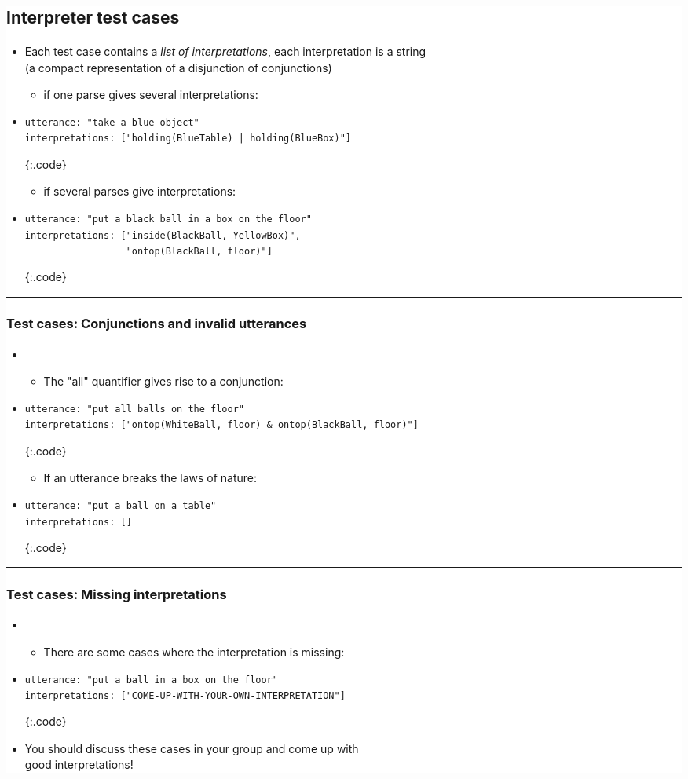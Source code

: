 
## Interpreter test cases

- Each test case contains a _list of interpretations_, each interpretation is a string  
  (a compact representation of a disjunction of conjunctions)

    - if one parse gives several interpretations:

- ```world: "small",
  utterance: "take a blue object"
  interpretations: ["holding(BlueTable) | holding(BlueBox)"]
  ```
  {:.code}

    - if several parses give interpretations:

- ```world: "small"
  utterance: "put a black ball in a box on the floor"
  interpretations: ["inside(BlackBall, YellowBox)",
                    "ontop(BlackBall, floor)"]
  ```
  {:.code}

---

### Test cases: Conjunctions and invalid utterances

-  

  - The "all" quantifier gives rise to a conjunction:

- ```world: "small"
  utterance: "put all balls on the floor"
  interpretations: ["ontop(WhiteBall, floor) & ontop(BlackBall, floor)"]
  ```
  {:.code}

  - If an utterance breaks the laws of nature:

- ```world: "small"
  utterance: "put a ball on a table"
  interpretations: []
  ```
  {:.code}

---

### Test cases: Missing interpretations

-  
  - There are some cases where the interpretation is missing:

- ```world: "small"
  utterance: "put a ball in a box on the floor"
  interpretations: ["COME-UP-WITH-YOUR-OWN-INTERPRETATION"]
  ```
  {:.code}

- You should discuss these cases in your group and come up with  
  good interpretations!

